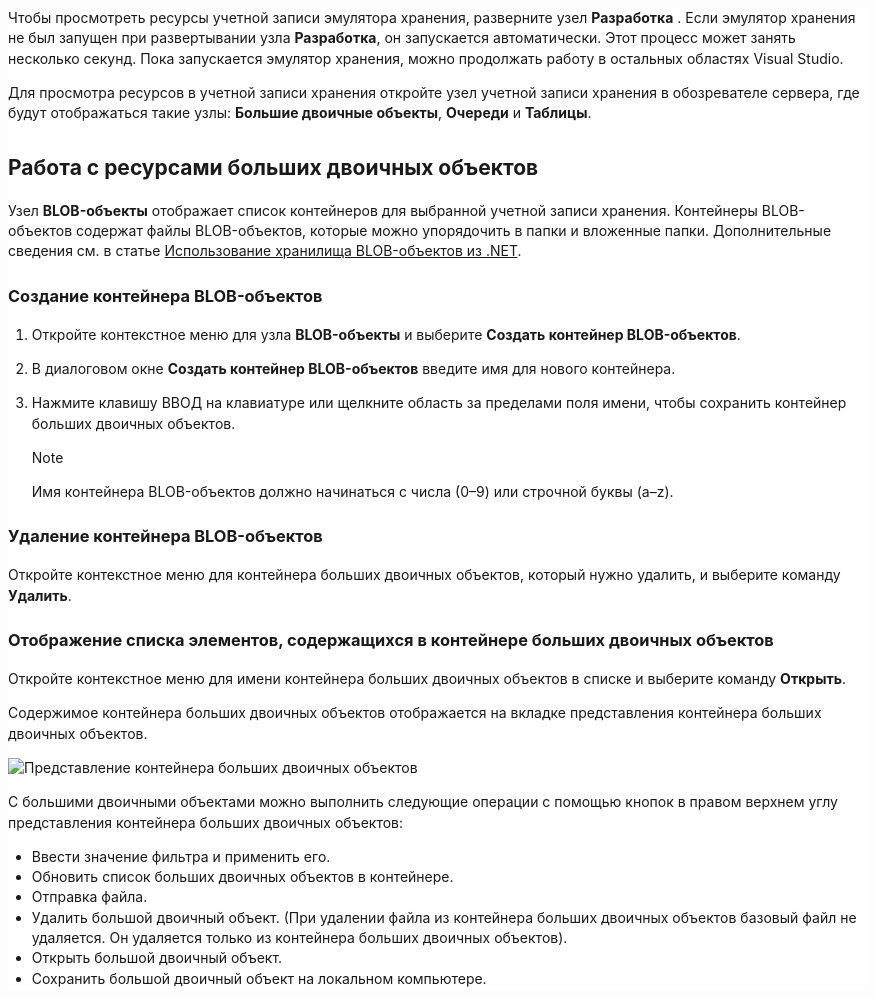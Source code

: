 Чтобы просмотреть ресурсы учетной записи эмулятора хранения, разверните узел **Разработка** . Если эмулятор хранения не был запущен при развертывании узла **Разработка**, он запускается автоматически. Этот процесс может занять несколько секунд. Пока запускается эмулятор хранения, можно продолжать работу в остальных областях Visual Studio.

Для просмотра ресурсов в учетной записи хранения откройте узел учетной записи хранения в обозревателе сервера, где будут отображаться такие узлы: **Большие двоичные объекты**, **Очереди** и **Таблицы**.

## <a name="work-with-blob-resources"></a>Работа с ресурсами больших двоичных объектов

Узел **BLOB-объекты** отображает список контейнеров для выбранной учетной записи хранения. Контейнеры BLOB-объектов содержат файлы BLOB-объектов, которые можно упорядочить в папки и вложенные папки. Дополнительные сведения см. в статье [Использование хранилища BLOB-объектов из .NET](/azure/storage/blobs/storage-dotnet-how-to-use-blobs).

### <a name="to-create-a-blob-container"></a>Создание контейнера BLOB-объектов

1. Откройте контекстное меню для узла **BLOB-объекты** и выберите **Создать контейнер BLOB-объектов**.
1. В диалоговом окне **Создать контейнер BLOB-объектов** введите имя для нового контейнера.
1. Нажмите клавишу ВВОД на клавиатуре или щелкните область за пределами поля имени, чтобы сохранить контейнер больших двоичных объектов.

   > [!NOTE]
   > Имя контейнера BLOB-объектов должно начинаться с числа (0–9) или строчной буквы (a–z).

### <a name="to-delete-a-blob-container"></a>Удаление контейнера BLOB-объектов

Откройте контекстное меню для контейнера больших двоичных объектов, который нужно удалить, и выберите команду **Удалить**.

### <a name="to-display-a-list-of-the-items-in-a-blob-container"></a>Отображение списка элементов, содержащихся в контейнере больших двоичных объектов

Откройте контекстное меню для имени контейнера больших двоичных объектов в списке и выберите команду **Открыть**.

Содержимое контейнера больших двоичных объектов отображается на вкладке представления контейнера больших двоичных объектов.

![Представление контейнера больших двоичных объектов](./media/vs-azure-tools-storage-resources-server-explorer-browse-manage/IC749016.png)

С большими двоичными объектами можно выполнить следующие операции с помощью кнопок в правом верхнем углу представления контейнера больших двоичных объектов:

* Ввести значение фильтра и применить его.
* Обновить список больших двоичных объектов в контейнере.
* Отправка файла.
* Удалить большой двоичный объект. (При удалении файла из контейнера больших двоичных объектов базовый файл не удаляется. Он удаляется только из контейнера больших двоичных объектов).
* Открыть большой двоичный объект.
* Сохранить большой двоичный объект на локальном компьютере.
